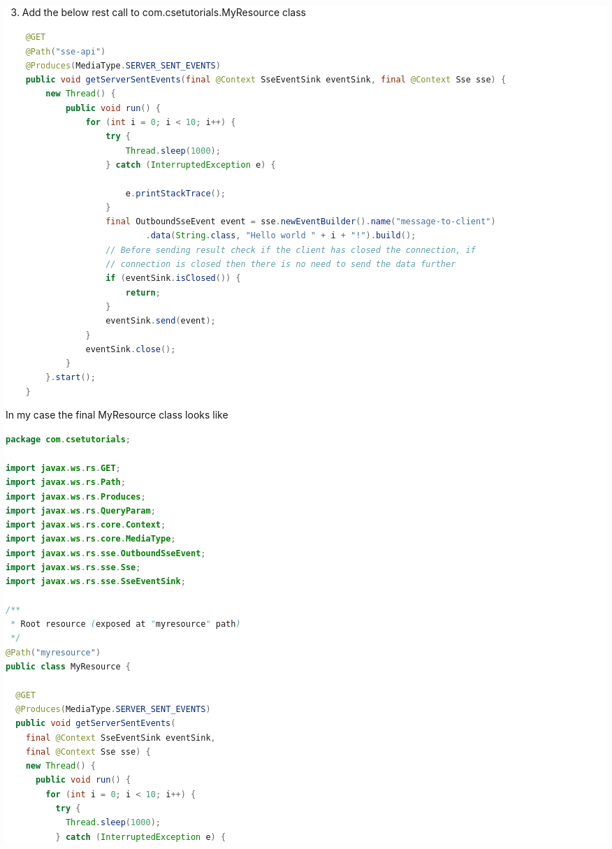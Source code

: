 
3. Add the below rest call to com.csetutorials.MyResource class

```java
	@GET
	@Path("sse-api")
	@Produces(MediaType.SERVER_SENT_EVENTS)
	public void getServerSentEvents(final @Context SseEventSink eventSink, final @Context Sse sse) {
		new Thread() {
			public void run() {
				for (int i = 0; i < 10; i++) {
					try {
						Thread.sleep(1000);
					} catch (InterruptedException e) {

						e.printStackTrace();
					}
					final OutboundSseEvent event = sse.newEventBuilder().name("message-to-client")
							.data(String.class, "Hello world " + i + "!").build();
					// Before sending result check if the client has closed the connection, if
					// connection is closed then there is no need to send the data further
					if (eventSink.isClosed()) {
						return;
					}
					eventSink.send(event);
				}
				eventSink.close();
			}
		}.start();
	}
```


In my case the final MyResource class looks like

```java
package com.csetutorials;

import javax.ws.rs.GET;
import javax.ws.rs.Path;
import javax.ws.rs.Produces;
import javax.ws.rs.QueryParam;
import javax.ws.rs.core.Context;
import javax.ws.rs.core.MediaType;
import javax.ws.rs.sse.OutboundSseEvent;
import javax.ws.rs.sse.Sse;
import javax.ws.rs.sse.SseEventSink;

/**
 * Root resource (exposed at "myresource" path)
 */
@Path("myresource")
public class MyResource {

  @GET
  @Produces(MediaType.SERVER_SENT_EVENTS)
  public void getServerSentEvents(
    final @Context SseEventSink eventSink,
    final @Context Sse sse) {
    new Thread() {
      public void run() {
        for (int i = 0; i < 10; i++) {
          try {
            Thread.sleep(1000);
          } catch (InterruptedException e) {
```